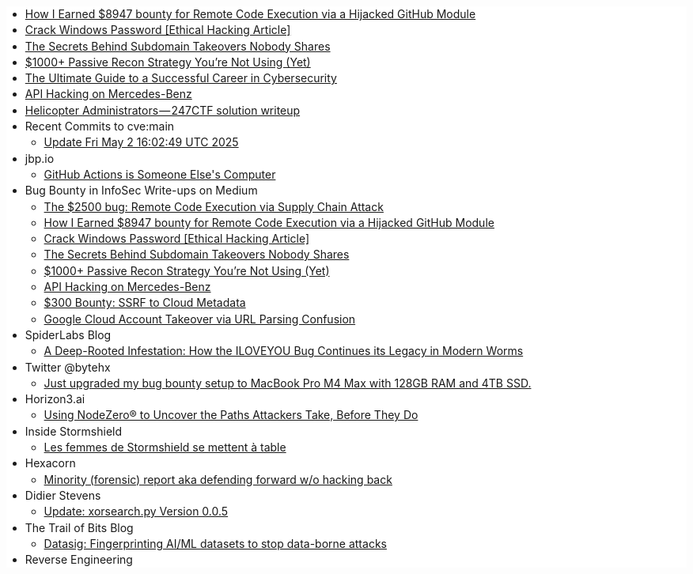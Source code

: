   - [How I Earned $8947 bounty for Remote Code Execution via a Hijacked GitHub Module](https://infosecwriteups.com/how-i-earned-8947-bounty-for-remote-code-execution-via-a-hijacked-github-module-91c4a4b63255?source=rss----7b722bfd1b8d---4)
  - [Crack Windows Password [Ethical Hacking Article]](https://infosecwriteups.com/crack-windows-password-ethical-hacking-article-cb3f0593fe58?source=rss----7b722bfd1b8d---4)
  - [The Secrets Behind Subdomain Takeovers Nobody Shares](https://infosecwriteups.com/the-secrets-behind-subdomain-takeovers-nobody-shares-ba6b5d7bf258?source=rss----7b722bfd1b8d---4)
  - [$1000+ Passive Recon Strategy You’re Not Using (Yet)](https://infosecwriteups.com/1000-passive-recon-strategy-youre-not-using-yet-164f5b1e6231?source=rss----7b722bfd1b8d---4)
  - [The Ultimate Guide to a Successful Career in Cybersecurity](https://infosecwriteups.com/the-ultimate-guide-to-a-successful-career-in-cybersecurity-ff2887d9c552?source=rss----7b722bfd1b8d---4)
  - [API Hacking on Mercedes-Benz](https://infosecwriteups.com/mercedes-benz-hacking-f36605954d5f?source=rss----7b722bfd1b8d---4)
  - [Helicopter Administrators — 247CTF solution writeup](https://infosecwriteups.com/helicopter-administrators-247ctf-solution-writeup-bc2f359b0525?source=rss----7b722bfd1b8d---4)
- Recent Commits to cve:main
  - [Update Fri May  2 16:02:49 UTC 2025](https://github.com/trickest/cve/commit/bec3348c6bb6efff7837280c2b7dc59b0108b764)
- jbp.io
  - [GitHub Actions is Someone Else's Computer](https://jbp.io/2025/05/02/github-actions-is-someone-elses-computer.html)
- Bug Bounty in InfoSec Write-ups on Medium
  - [The $2500 bug: Remote Code Execution via Supply Chain Attack](https://infosecwriteups.com/the-2500-bug-remote-code-execution-via-supply-chain-attack-3beb07ac1a4c?source=rss----7b722bfd1b8d--bug_bounty)
  - [How I Earned $8947 bounty for Remote Code Execution via a Hijacked GitHub Module](https://infosecwriteups.com/how-i-earned-8947-bounty-for-remote-code-execution-via-a-hijacked-github-module-91c4a4b63255?source=rss----7b722bfd1b8d--bug_bounty)
  - [Crack Windows Password [Ethical Hacking Article]](https://infosecwriteups.com/crack-windows-password-ethical-hacking-article-cb3f0593fe58?source=rss----7b722bfd1b8d--bug_bounty)
  - [The Secrets Behind Subdomain Takeovers Nobody Shares](https://infosecwriteups.com/the-secrets-behind-subdomain-takeovers-nobody-shares-ba6b5d7bf258?source=rss----7b722bfd1b8d--bug_bounty)
  - [$1000+ Passive Recon Strategy You’re Not Using (Yet)](https://infosecwriteups.com/1000-passive-recon-strategy-youre-not-using-yet-164f5b1e6231?source=rss----7b722bfd1b8d--bug_bounty)
  - [API Hacking on Mercedes-Benz](https://infosecwriteups.com/mercedes-benz-hacking-f36605954d5f?source=rss----7b722bfd1b8d--bug_bounty)
  - [$300 Bounty: SSRF to Cloud Metadata](https://infosecwriteups.com/300-bounty-ssrf-to-cloud-metadata-4c6a7dda9818?source=rss----7b722bfd1b8d--bug_bounty)
  - [Google Cloud Account Takeover via URL Parsing Confusion](https://infosecwriteups.com/google-cloud-account-takeover-via-url-parsing-confusion-c5e47389b7c7?source=rss----7b722bfd1b8d--bug_bounty)
- SpiderLabs Blog
  - [A Deep-Rooted Infestation: How the ILOVEYOU Bug Continues its Legacy in Modern Worms](https://www.trustwave.com/en-us/resources/blogs/spiderlabs-blog/a-deep-rooted-infestation-how-the-iloveyou-bug-continues-its-legacy-in-modern-worms/)
- Twitter @bytehx
  - [Just upgraded my bug bounty setup to MacBook Pro M4 Max with 128GB RAM and 4TB SSD.](https://x.com/bytehx343/status/1918336576591183905)
- Horizon3.ai
  - [Using NodeZero® to Uncover the Paths Attackers Take, Before They Do](https://horizon3.ai/intelligence/blogs/using-nodezero-to-uncover-the-paths-attackers-take-before-they-do/)
- Inside Stormshield
  - [Les femmes de Stormshield se mettent à table](https://stories.stormshield.com/les-femmes-de-stormshield-se-mettent-a-table/)
- Hexacorn
  - [Minority (forensic) report aka defending forward w/o hacking back](https://www.hexacorn.com/blog/2025/05/02/minority-forensic-report-aka-defending-forward-w-o-hacking-back/)
- Didier Stevens
  - [Update: xorsearch.py Version 0.0.5](https://blog.didierstevens.com/2025/05/02/update-xorsearch-py-version-0-0-5/)
- The Trail of Bits Blog
  - [Datasig: Fingerprinting AI/ML datasets to stop data-borne attacks](https://blog.trailofbits.com/2025/05/02/datasig-fingerprinting-ai/ml-datasets-to-stop-data-borne-attacks/)
- Reverse Engineering